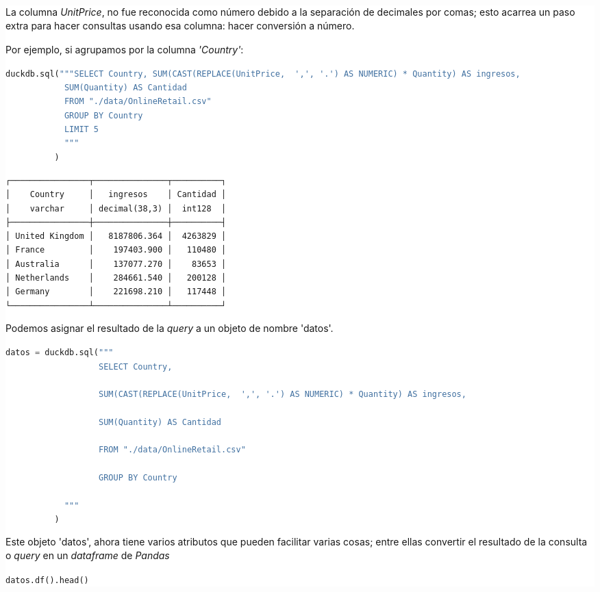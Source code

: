

La columna <i>UnitPrice</i>, no fue reconocida como número debido a la separación de decimales por comas; esto acarrea un paso extra para hacer consultas usando esa columna: hacer conversión a número. 

Por ejemplo, si agrupamos por la columna <i>'Country'</i>:


```python
duckdb.sql("""SELECT Country, SUM(CAST(REPLACE(UnitPrice,  ',', '.') AS NUMERIC) * Quantity) AS ingresos,
            SUM(Quantity) AS Cantidad
            FROM "./data/OnlineRetail.csv"
            GROUP BY Country
            LIMIT 5
            """
          )
```




    ┌────────────────┬───────────────┬──────────┐
    │    Country     │   ingresos    │ Cantidad │
    │    varchar     │ decimal(38,3) │  int128  │
    ├────────────────┼───────────────┼──────────┤
    │ United Kingdom │   8187806.364 │  4263829 │
    │ France         │    197403.900 │   110480 │
    │ Australia      │    137077.270 │    83653 │
    │ Netherlands    │    284661.540 │   200128 │
    │ Germany        │    221698.210 │   117448 │
    └────────────────┴───────────────┴──────────┘



Podemos asignar el resultado de la <i>query</i> a un objeto de nombre 'datos'.


```python
datos = duckdb.sql("""
                   SELECT Country,
                   
                   SUM(CAST(REPLACE(UnitPrice,  ',', '.') AS NUMERIC) * Quantity) AS ingresos,
                   
                   SUM(Quantity) AS Cantidad
                   
                   FROM "./data/OnlineRetail.csv"
                   
                   GROUP BY Country
            
            """
          )
```

Este objeto 'datos', ahora tiene varios atributos que pueden facilitar varias cosas; entre ellas convertir el resultado de la consulta o <i>query</i> en un <i>dataframe</i> de <i>Pandas</i>


```python
datos.df().head()
```
